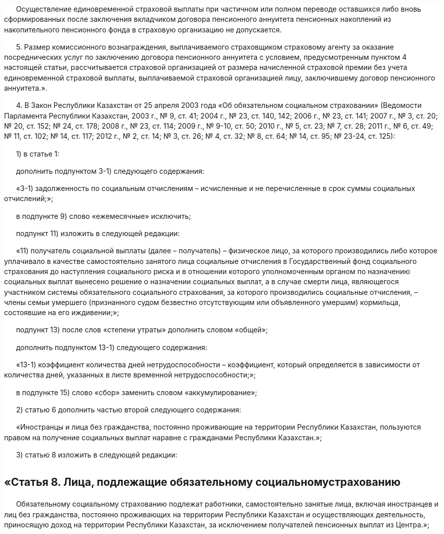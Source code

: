       Осуществление единовременной страховой выплаты при частичном или полном переводе оставшихся либо вновь сформированных после заключения вкладчиком договора пенсионного аннуитета пенсионных накоплений из накопительного пенсионного фонда в страховую организацию не допускается.

      5. Размер комиссионного вознаграждения, выплачиваемого страховщиком страховому агенту за оказание посреднических услуг по заключению договора пенсионного аннуитета с условием, предусмотренным пунктом 4 настоящей статьи, рассчитывается страховой организацией от размера начисленной страховой премии без учета единовременной страховой выплаты, выплачиваемой страховой организацией лицу, заключившему договор пенсионного аннуитета.».

      4. В Закон Республики Казахстан от 25 апреля 2003 года «Об обязательном социальном страховании» (Ведомости Парламента Республики Казахстан, 2003 г., № 9, ст. 41; 2004 г., № 23, ст. 140, 142; 2006 г., № 23, ст. 141; 2007 г., № 3, ст. 20; № 20, ст. 152; № 24, ст. 178; 2008 г., № 23, ст. 114; 2009 г., № 9-10, ст. 50; 2010 г., № 5, ст. 23; № 7, ст. 28; 2011 г., № 6, ст. 49; № 11, ст. 102; № 14, ст. 117; 2012 г., № 2, ст. 14; № 3, ст. 26; № 4, ст. 32; № 8, ст. 64; № 14, ст. 95; № 23-24, ст. 125):

      1) в статье 1:

      дополнить подпунктом 3-1) следующего содержания:

      «3-1) задолженность по социальным отчислениям – исчисленные и не перечисленные в срок суммы социальных отчислений;»;

      в подпункте 9) слово «ежемесячные» исключить;

      подпункт 11) изложить в следующей редакции:

      «11) получатель социальной выплаты (далее – получатель) – физическое лицо, за которого производились либо которое уплачивало в качестве самостоятельно занятого лица социальные отчисления в Государственный фонд социального страхования до наступления социального риска и в отношении которого уполномоченным органом по назначению социальных выплат вынесено решение о назначении социальных выплат, а в случае смерти лица, являющегося участником системы обязательного социального страхования, за которого производились социальные отчисления, – члены семьи умершего (признанного судом безвестно отсутствующим или объявленного умершим) кормильца, состоявшие на его иждивении;»;

      подпункт 13) после слов «степени утраты» дополнить словом «общей»;

      дополнить подпунктом 13-1) следующего содержания:

      «13-1) коэффициент количества дней нетрудоспособности – коэффициент, который определяется в зависимости от количества дней, указанных в листе временной нетрудоспособности;»;

      в подпункте 15) слово «сбор» заменить словом «аккумулирование»;

      2) статью 6 дополнить частью второй следующего содержания:

      «Иностранцы и лица без гражданства, постоянно проживающие на территории Республики Казахстан, пользуются правом на получение социальных выплат наравне с гражданами Республики Казахстан.»;

      3) статью 8 изложить в следующей редакции:

## «Статья 8. Лица, подлежащие обязательному социальномустрахованию

      Обязательному социальному страхованию подлежат работники, самостоятельно занятые лица, включая иностранцев и лиц без гражданства, постоянно проживающих на территории Республики Казахстан и осуществляющих деятельность, приносящую доход на территории Республики Казахстан, за исключением получателей пенсионных выплат из Центра.»;
